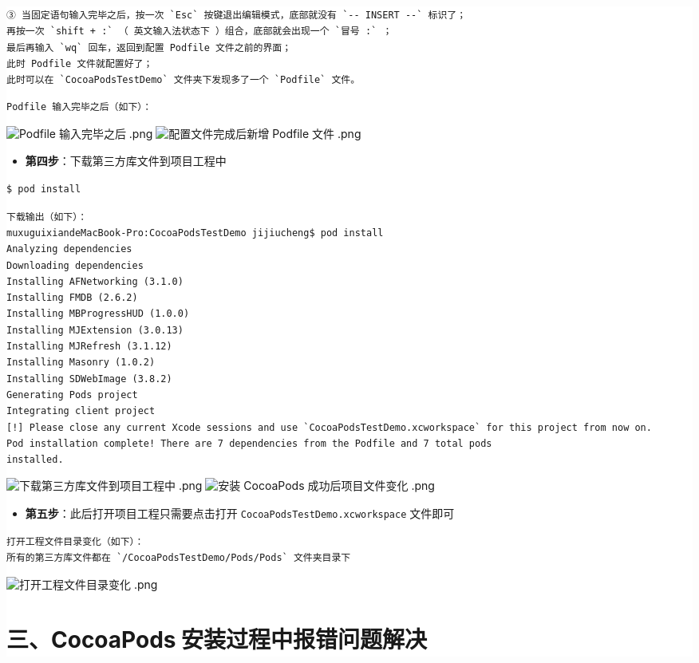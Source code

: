 ```
③ 当固定语句输入完毕之后，按一次 `Esc` 按键退出编辑模式，底部就没有 `-- INSERT --` 标识了；
再按一次 `shift + :` （ 英文输入法状态下 ）组合，底部就会出现一个 `冒号 :` ；
最后再输入 `wq` 回车，返回到配置 Podfile 文件之前的界面；
此时 Podfile 文件就配置好了；
此时可以在 `CocoaPodsTestDemo` 文件夹下发现多了一个 `Podfile` 文件。
```

```
Podfile 输入完毕之后（如下）：
```

![Podfile 输入完毕之后 .png](https://images.xiaozhuanlan.com/photo/2019/fdf9681c992c4fa5e5c8ff4fd315115c.png)
![配置文件完成后新增 Podfile 文件 .png](https://images.xiaozhuanlan.com/photo/2019/8571125918c05b36ba04e7ac9df2767e.png)

- **第四步**：下载第三方库文件到项目工程中

```
$ pod install
```

```
下载输出（如下）：
muxuguixiandeMacBook-Pro:CocoaPodsTestDemo jijiucheng$ pod install
Analyzing dependencies
Downloading dependencies
Installing AFNetworking (3.1.0)
Installing FMDB (2.6.2)
Installing MBProgressHUD (1.0.0)
Installing MJExtension (3.0.13)
Installing MJRefresh (3.1.12)
Installing Masonry (1.0.2)
Installing SDWebImage (3.8.2)
Generating Pods project
Integrating client project
[!] Please close any current Xcode sessions and use `CocoaPodsTestDemo.xcworkspace` for this project from now on.
Pod installation complete! There are 7 dependencies from the Podfile and 7 total pods
installed.
```

![下载第三方库文件到项目工程中 .png](https://images.xiaozhuanlan.com/photo/2019/feb38552c4e7e4a9961fb90a9e296009.png)
![安装 CocoaPods 成功后项目文件变化 .png](https://images.xiaozhuanlan.com/photo/2019/5dcd309ce62086539d7b6d8a84cba3a7.png)

- **第五步**：此后打开项目工程只需要点击打开 `CocoaPodsTestDemo.xcworkspace` 文件即可

```
打开工程文件目录变化（如下）：
所有的第三方库文件都在 `/CocoaPodsTestDemo/Pods/Pods` 文件夹目录下
```

![打开工程文件目录变化 .png](https://images.xiaozhuanlan.com/photo/2019/8ff64fb1e9a42ce3e42910c825e3d414.png)

# 三、CocoaPods 安装过程中报错问题解决
